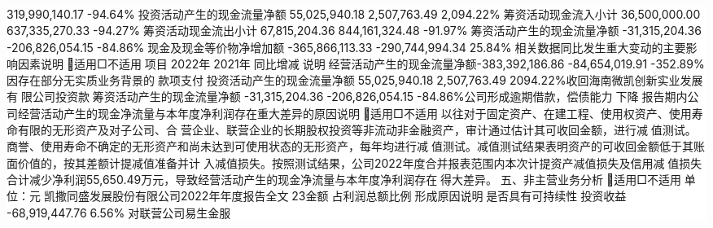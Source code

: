 319,990,140.17
-94.64%
投资活动产生的现金流量净额
55,025,940.18
2,507,763.49
2,094.22%
筹资活动现金流入小计
36,500,000.00
637,335,270.33
-94.27%
筹资活动现金流出小计
67,815,204.36
844,161,324.48
-91.97%
筹资活动产生的现金流量净额
-31,315,204.36
-206,826,054.15
-84.86%
现金及现金等价物净增加额
-365,866,113.33
-290,744,994.34
25.84%
相关数据同比发生重大变动的主要影响因素说明
适用□不适用
项目
2022年
2021年
同比增减
说明
经营活动产生的现金流量净额-383,392,186.86
-84,654,019.91
-352.89%因存在部分无实质业务背景的
款项支付
投资活动产生的现金流量净额
55,025,940.18
2,507,763.49
2094.22%收回海南微凯创新实业发展有
限公司投资款
筹资活动产生的现金流量净额
-31,315,204.36
-206,826,054.15
-84.86%公司形成逾期借款，偿债能力
下降
报告期内公司经营活动产生的现金净流量与本年度净利润存在重大差异的原因说明
适用□不适用
以往对于固定资产、在建工程、使用权资产、使用寿命有限的无形资产及对子公司、合
营企业、联营企业的长期股权投资等非流动非金融资产，审计通过估计其可收回金额，进行减
值测试。商誉、使用寿命不确定的无形资产和尚未达到可使用状态的无形资产，每年均进行减
值测试。减值测试结果表明资产的可收回金额低于其账面价值的，按其差额计提减值准备并计
入减值损失。按照测试结果，公司2022年度合并报表范围内本次计提资产减值损失及信用减
值损失合计减少净利润55,650.49万元，导致经营活动产生的现金净流量与本年度净利润存在
得大差异。
五、非主营业务分析
适用□不适用
单位：元
凯撒同盛发展股份有限公司2022年年度报告全文
23金额
占利润总额比例
形成原因说明
是否具有可持续性
投资收益
-68,919,447.76
6.56%
对联营公司易生金服